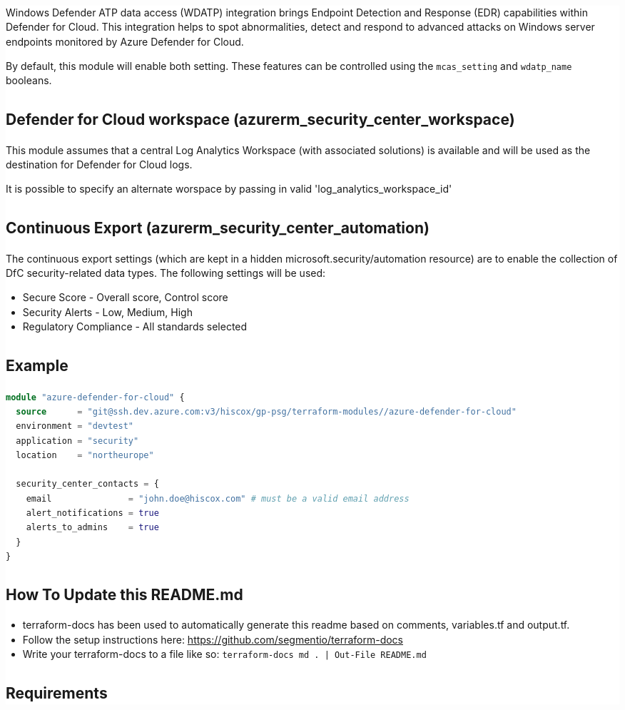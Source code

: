 Windows Defender ATP data access (WDATP) integration brings Endpoint Detection and Response (EDR) capabilities within Defender for Cloud. This integration helps to spot abnormalities, detect and respond to advanced attacks on Windows server endpoints monitored by Azure Defender for Cloud.

By default, this module will enable both setting. These features can be controlled using the `mcas_setting` and `wdatp_name` booleans.

## Defender for Cloud workspace (azurerm\_security\_center\_workspace)
This module assumes that a central Log Analytics Workspace (with associated solutions) is available and will be used as the destination for Defender for Cloud logs.

It is possible to specify an alternate worspace by passing in valid 'log\_analytics\_workspace\_id'

## Continuous Export (azurerm\_security\_center\_automation)
The continuous export settings (which are kept in a hidden microsoft.security/automation resource) are to enable the collection of DfC security-related data types. The following settings will be used:
* Secure Score - Overall score, Control score
* Security Alerts - Low, Medium, High
* Regulatory Compliance - All standards selected

## Example

```terraform
module "azure-defender-for-cloud" {
  source      = "git@ssh.dev.azure.com:v3/hiscox/gp-psg/terraform-modules//azure-defender-for-cloud"
  environment = "devtest"
  application = "security"
  location    = "northeurope"

  security_center_contacts = {
    email               = "john.doe@hiscox.com" # must be a valid email address
    alert_notifications = true
    alerts_to_admins    = true
  }
}

```
## How To Update this README.md

* terraform-docs has been used to automatically generate this readme based on comments, variables.tf and output.tf.
* Follow the setup instructions here: https://github.com/segmentio/terraform-docs
* Write your terraform-docs to a file like so: `terraform-docs md . | Out-File README.md`

## Requirements
